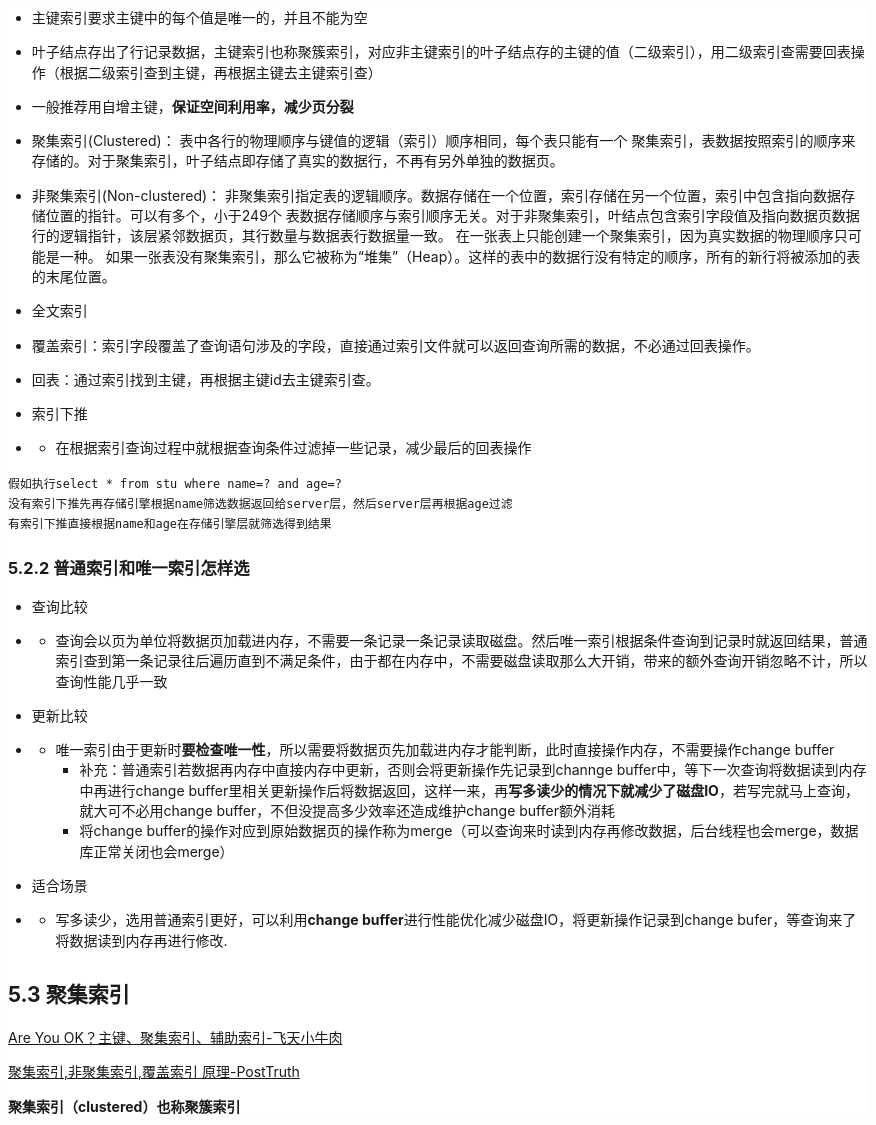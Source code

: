   - 主键索引要求主键中的每个值是唯一的，并且不能为空

  - 叶子结点存出了行记录数据，主键索引也称聚簇索引，对应非主键索引的叶子结点存的主键的值（二级索引），用二级索引查需要回表操作（根据二级索引查到主键，再根据主键去主键索引查）
  - 一般推荐用自增主键，**保证空间利用率，减少页分裂**

- 聚集索引(Clustered)：
表中各行的物理顺序与键值的逻辑（索引）顺序相同，每个表只能有一个
聚集索引，表数据按照索引的顺序来存储的。对于聚集索引，叶子结点即存储了真实的数据行，不再有另外单独的数据页。

- 非聚集索引(Non-clustered)：
  非聚集索引指定表的逻辑顺序。数据存储在一个位置，索引存储在另一个位置，索引中包含指向数据存储位置的指针。可以有多个，小于249个
  表数据存储顺序与索引顺序无关。对于非聚集索引，叶结点包含索引字段值及指向数据页数据行的逻辑指针，该层紧邻数据页，其行数量与数据表行数据量一致。
  在一张表上只能创建一个聚集索引，因为真实数据的物理顺序只可能是一种。
  如果一张表没有聚集索引，那么它被称为“堆集”（Heap）。这样的表中的数据行没有特定的顺序，所有的新行将被添加的表的末尾位置。

- 全文索引

- 覆盖索引：索引字段覆盖了查询语句涉及的字段，直接通过索引文件就可以返回查询所需的数据，不必通过回表操作。

- 回表：通过索引找到主键，再根据主键id去主键索引查。

- 索引下推

- - 在根据索引查询过程中就根据查询条件过滤掉一些记录，减少最后的回表操作



```
假如执行select * from stu where name=? and age=?
没有索引下推先再存储引擎根据name筛选数据返回给server层，然后server层再根据age过滤
有索引下推直接根据name和age在存储引擎层就筛选得到结果
```

### 5.2.2 普通索引和唯一索引怎样选

- 查询比较

- - 查询会以页为单位将数据页加载进内存，不需要一条记录一条记录读取磁盘。然后唯一索引根据条件查询到记录时就返回结果，普通索引查到第一条记录往后遍历直到不满足条件，由于都在内存中，不需要磁盘读取那么大开销，带来的额外查询开销忽略不计，所以查询性能几乎一致

- 更新比较

- - 唯一索引由于更新时**要检查唯一性**，所以需要将数据页先加载进内存才能判断，此时直接操作内存，不需要操作change buffer
    - 补充：普通索引若数据再内存中直接内存中更新，否则会将更新操作先记录到channge buffer中，等下一次查询将数据读到内存中再进行change buffer里相关更新操作后将数据返回，这样一来，再**写多读少的情况下就减少了磁盘IO**，若写完就马上查询，就大可不必用change buffer，不但没提高多少效率还造成维护change buffer额外消耗
    - 将change buffer的操作对应到原始数据页的操作称为merge（可以查询来时读到内存再修改数据，后台线程也会merge，数据库正常关闭也会merge）

- 适合场景

- - 写多读少，选用普通索引更好，可以利用**change buffer**进行性能优化减少磁盘IO，将更新操作记录到change bufer，等查询来了将数据读到内存再进行修改.

## 5.3 聚集索引

[Are You OK？主键、聚集索引、辅助索引-飞天小牛肉](https://mp.weixin.qq.com/s/ofGWt_kAajIB0EpI67pbZg)

[聚集索引,非聚集索引,覆盖索引 原理-PostTruth](https://mp.weixin.qq.com/s/F5mb413JdM7Re39iGImYzw)



**聚集索引（clustered）也称聚簇索引**
